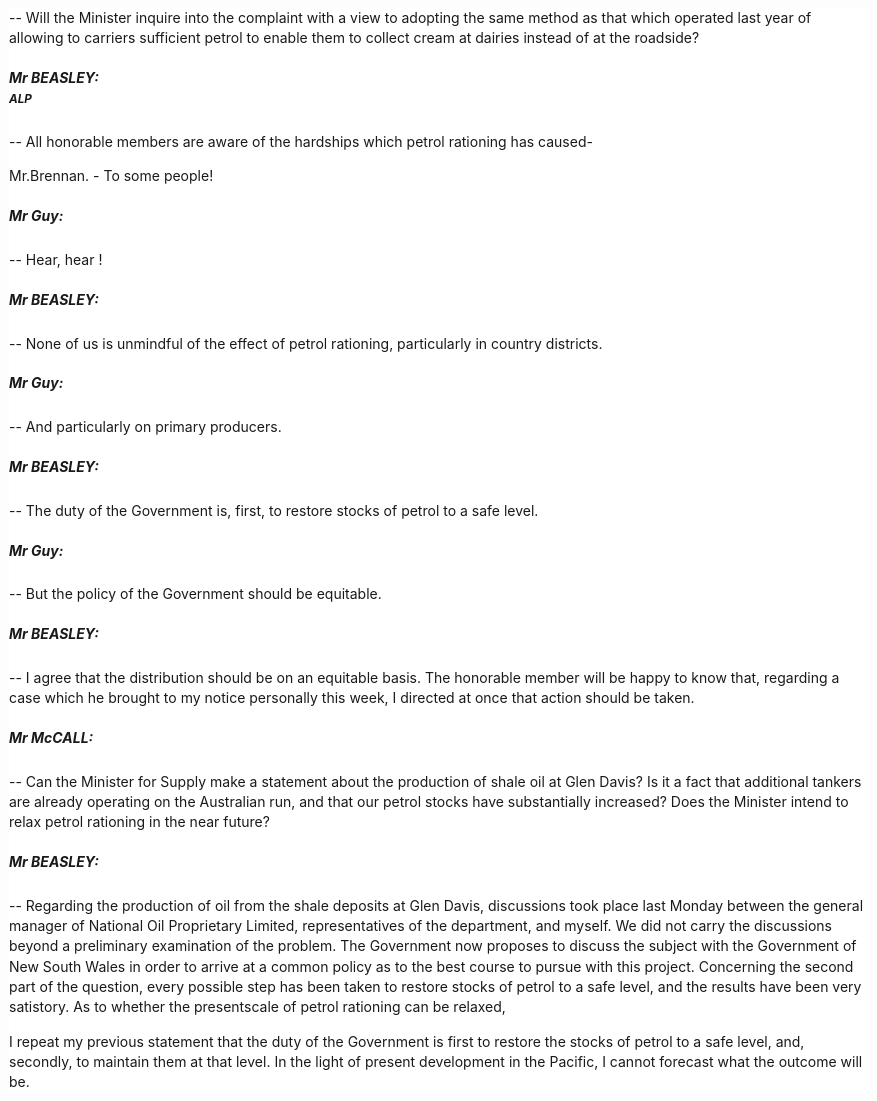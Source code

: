 -- Will the Minister inquire into the complaint with a view to adopting the same method as that which operated last year of allowing to carriers sufficient petrol to enable them to collect cream at dairies instead of at the roadside? 

##### Mr BEASLEY:<br><small class="text-muted">ALP</small>

-- All honorable members are aware of the hardships which petrol rationing has caused- 

Mr.Brennan. - To some people! 

##### Mr Guy:

-- Hear, hear ! 

##### Mr BEASLEY:

-- None of us is unmindful of the effect of petrol rationing, particularly in country districts. 

##### Mr Guy:

-- And particularly on primary producers. 

##### Mr BEASLEY:

-- The duty of the Government is, first, to restore stocks of petrol to a safe level. 

##### Mr Guy:

-- But the policy of the Government should be equitable. 

##### Mr BEASLEY:

-- I agree that the distribution should be on an equitable basis. The honorable member will be happy to know that, regarding a case which he brought to my notice personally this week, I directed at once that action should be taken. 

##### Mr McCALL:

-- Can the Minister for Supply make a statement about the production of shale oil at Glen Davis? Is it a fact that additional tankers are already operating on the Australian run, and that our petrol stocks have substantially increased? Does the Minister intend to relax petrol rationing in the near future? 

##### Mr BEASLEY:

-- Regarding the production of oil from the shale deposits at Glen Davis, discussions took place last Monday between the general manager of National Oil Proprietary Limited, representatives of the department, and myself. We did not carry the discussions beyond a preliminary examination of the problem. The Government now proposes to discuss the subject with the Government of New South Wales in order to arrive at a common policy as to the best course to pursue with this project. Concerning the second part of the question, every possible step has been taken to restore stocks of petrol to a safe level, and the results have been very satistory. As to whether the presentscale of petrol rationing can be relaxed, 

I repeat my previous statement that the duty of the Government is first to restore the stocks of petrol to a safe level, and, secondly, to maintain them at that level. In the light of present development in the Pacific, I cannot forecast what the outcome will be. 

